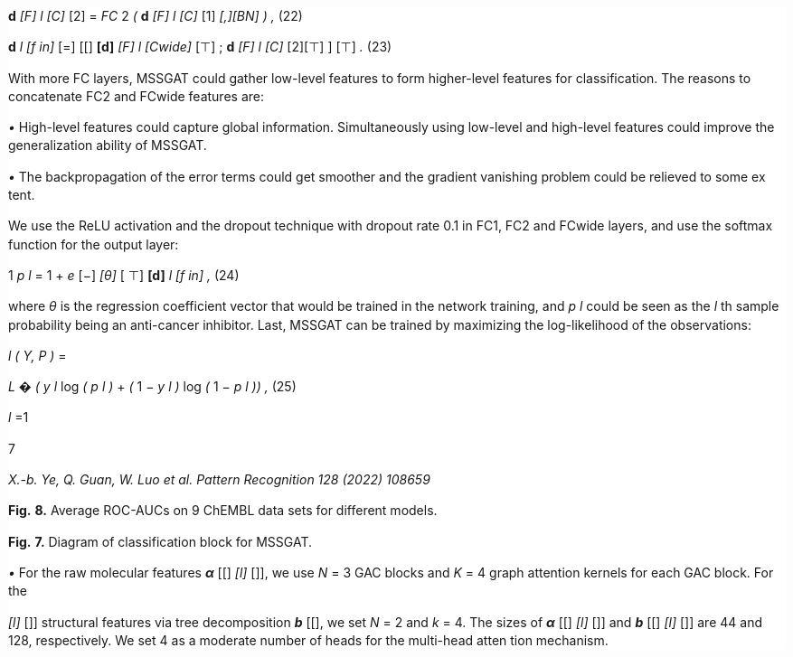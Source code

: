 **d** _[F]_ _l_ _[C]_ [2] = _FC_ 2 _(_ **d** _[F]_ _l_ _[C]_ [1] _[,][BN]_ _)_ _,_ (22)


**d** _l_ _[f in]_ [=] [[] **[d]** _[F]_ _l_ _[Cwide]_ [⊤] ; **d** _[F]_ _l_ _[C]_ [2][⊤] ] [⊤] _._ (23)


With more FC layers, MSSGAT could gather low-level features to
form higher-level features for classification. The reasons to concatenate FC2 and FCwide features are:


_•_ High-level features could capture global information. Simultaneously using low-level and high-level features could improve
the generalization ability of MSSGAT.

_•_ The backpropagation of the error terms could get smoother and
the gradient vanishing problem could be relieved to some ex
tent.


We use the ReLU activation and the dropout technique with
dropout rate 0.1 in FC1, FC2 and FCwide layers, and use the softmax function for the output layer:


1
_p_ _l_ = 1 + _e_ [−] _[θ]_ [ ⊤] **[d]** _l_ _[f in]_ _,_ (24)


where _θ_ is the regression coefficient vector that would be trained
in the network training, and _p_ _l_ could be seen as the _l_ th sample probability being an anti-cancer inhibitor. Last, MSSGAT can be
trained by maximizing the log-likelihood of the observations:



_l_ _(_ _Y,_ _P_ _)_ =



_L_
� _(_ _y_ _l_ log _(_ _p_ _l_ _)_ + _(_ 1 − _y_ _l_ _)_ log _(_ 1 − _p_ _l_ _))_ _,_ (25)


_l_ =1



7


_X.-b._ _Ye,_ _Q._ _Guan,_ _W._ _Luo_ _et_ _al._ _Pattern_ _Recognition_ _128_ _(2022)_ _108659_


**Fig.** **8.** Average ROC-AUCs on 9 ChEMBL data sets for different models.



**Fig.** **7.** Diagram of classification block for MSSGAT.


_•_ For the raw molecular features _**α**_ [[] _[l]_ []], we use _N_ = 3 GAC blocks
and _K_ = 4 graph attention kernels for each GAC block. For the

_[l]_ []]
structural features via tree decomposition _**b**_ [[], we set _N_ = 2 and
_k_ = 4. The sizes of _**α**_ [[] _[l]_ []] and _**b**_ [[] _[l]_ []] are 44 and 128, respectively. We
set 4 as a moderate number of heads for the multi-head atten
tion mechanism.
